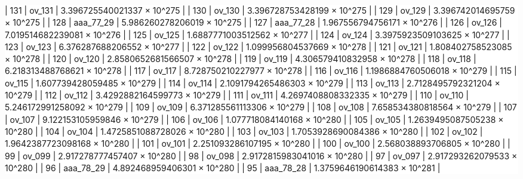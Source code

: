 | 131 | ov_131 | 3.396725540021337 × 10^275 |
| 130 | ov_130 | 3.396728753428199 × 10^275 |
| 129 | ov_129 | 3.396742014695759 × 10^275 |
| 128 | aaa_77_29 | 5.986260278206019 × 10^275 |
| 127 | aaa_77_28 | 1.967556794756171 × 10^276 |
| 126 | ov_126 | 7.019514682239081 × 10^276 |
| 125 | ov_125 | 1.6887771003512562 × 10^277 |
| 124 | ov_124 | 3.3975923509103625 × 10^277 |
| 123 | ov_123 | 6.376287688206552 × 10^277 |
| 122 | ov_122 | 1.099956804537669 × 10^278 |
| 121 | ov_121 | 1.808402758523085 × 10^278 |
| 120 | ov_120 | 2.8580652681566507 × 10^278 |
| 119 | ov_119 | 4.306579410832958 × 10^278 |
| 118 | ov_118 | 6.218313488768621 × 10^278 |
| 117 | ov_117 | 8.728750210227977 × 10^278 |
| 116 | ov_116 | 1.1986884760506018 × 10^279 |
| 115 | ov_115 | 1.607739428059485 × 10^279 |
| 114 | ov_114 | 2.1091794265486303 × 10^279 |
| 113 | ov_113 | 2.7128495792321204 × 10^279 |
| 112 | ov_112 | 3.4292882164599773 × 10^279 |
| 111 | ov_111 | 4.2697408808332335 × 10^279 |
| 110 | ov_110 | 5.246172991258092 × 10^279 |
| 109 | ov_109 | 6.371285561113306 × 10^279 |
| 108 | ov_108 | 7.658534380818564 × 10^279 |
| 107 | ov_107 | 9.122153105959846 × 10^279 |
| 106 | ov_106 | 1.077718084140168 × 10^280 |
| 105 | ov_105 | 1.2639495087505238 × 10^280 |
| 104 | ov_104 | 1.4725851088728026 × 10^280 |
| 103 | ov_103 | 1.7053928690084386 × 10^280 |
| 102 | ov_102 | 1.9642387723098168 × 10^280 |
| 101 | ov_101 | 2.251093286107195 × 10^280 |
| 100 | ov_100 | 2.568038893706805 × 10^280 |
| 99 | ov_099 | 2.917278777457407 × 10^280 |
| 98 | ov_098 | 2.9172815983041016 × 10^280 |
| 97 | ov_097 | 2.917293262079533 × 10^280 |
| 96 | aaa_78_29 | 4.892468959406301 × 10^280 |
| 95 | aaa_78_28 | 1.3759646190614383 × 10^281 |